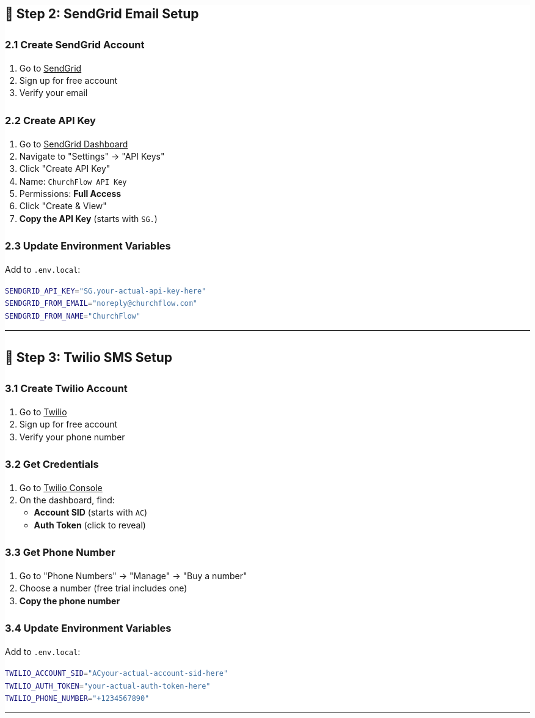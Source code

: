 ## 📧 **Step 2: SendGrid Email Setup**

### **2.1 Create SendGrid Account**
1. Go to [SendGrid](https://sendgrid.com/)
2. Sign up for free account
3. Verify your email

### **2.2 Create API Key**
1. Go to [SendGrid Dashboard](https://app.sendgrid.com/)
2. Navigate to "Settings" → "API Keys"
3. Click "Create API Key"
4. Name: `ChurchFlow API Key`
5. Permissions: **Full Access**
6. Click "Create & View"
7. **Copy the API Key** (starts with `SG.`)

### **2.3 Update Environment Variables**
Add to `.env.local`:
```bash
SENDGRID_API_KEY="SG.your-actual-api-key-here"
SENDGRID_FROM_EMAIL="noreply@churchflow.com"
SENDGRID_FROM_NAME="ChurchFlow"
```

---

## 📱 **Step 3: Twilio SMS Setup**

### **3.1 Create Twilio Account**
1. Go to [Twilio](https://www.twilio.com/)
2. Sign up for free account
3. Verify your phone number

### **3.2 Get Credentials**
1. Go to [Twilio Console](https://console.twilio.com/)
2. On the dashboard, find:
   - **Account SID** (starts with `AC`)
   - **Auth Token** (click to reveal)

### **3.3 Get Phone Number**
1. Go to "Phone Numbers" → "Manage" → "Buy a number"
2. Choose a number (free trial includes one)
3. **Copy the phone number**

### **3.4 Update Environment Variables**
Add to `.env.local`:
```bash
TWILIO_ACCOUNT_SID="ACyour-actual-account-sid-here"
TWILIO_AUTH_TOKEN="your-actual-auth-token-here"
TWILIO_PHONE_NUMBER="+1234567890"
```

---